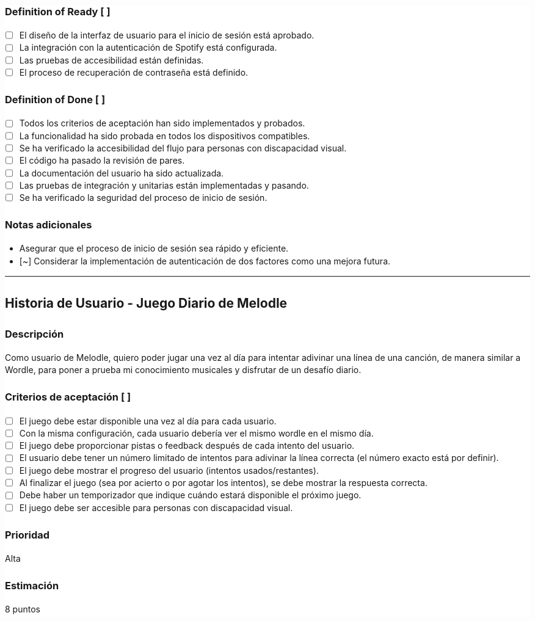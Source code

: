 ### Definition of Ready [ ]

- [ ] El diseño de la interfaz de usuario para el inicio de sesión está aprobado.
- [ ] La integración con la autenticación de Spotify está configurada.
- [ ] Las pruebas de accesibilidad están definidas.
- [ ] El proceso de recuperación de contraseña está definido.

### Definition of Done [ ]

- [ ] Todos los criterios de aceptación han sido implementados y probados.
- [ ] La funcionalidad ha sido probada en todos los dispositivos compatibles.
- [ ] Se ha verificado la accesibilidad del flujo para personas con discapacidad visual.
- [ ] El código ha pasado la revisión de pares.
- [ ] La documentación del usuario ha sido actualizada.
- [ ] Las pruebas de integración y unitarias están implementadas y pasando.
- [ ] Se ha verificado la seguridad del proceso de inicio de sesión.

### Notas adicionales
- Asegurar que el proceso de inicio de sesión sea rápido y eficiente.
- [~] Considerar la implementación de autenticación de dos factores como una mejora futura.

--------------------------------------------------------------------------------

## Historia de Usuario - Juego Diario de Melodle

### Descripción
Como usuario de Melodle, quiero poder jugar una vez al día para intentar
adivinar una línea de una canción, de manera similar a Wordle, para poner a
prueba mi conocimiento musicales y disfrutar de un desafío diario.

### Criterios de aceptación [ ]

- [ ] El juego debe estar disponible una vez al día para cada usuario.
- [ ] Con la misma configuración, cada usuario debería ver el mismo wordle en el
      mismo día.
- [ ] El juego debe proporcionar pistas o feedback después de cada intento del usuario.
- [ ] El usuario debe tener un número limitado de intentos para adivinar la línea correcta (el número exacto está por definir).
- [ ] El juego debe mostrar el progreso del usuario (intentos usados/restantes).
- [ ] Al finalizar el juego (sea por acierto o por agotar los intentos), se debe mostrar la respuesta correcta.
- [ ] Debe haber un temporizador que indique cuándo estará disponible el próximo juego.
- [ ] El juego debe ser accesible para personas con discapacidad visual.

### Prioridad
Alta

### Estimación
8 puntos
